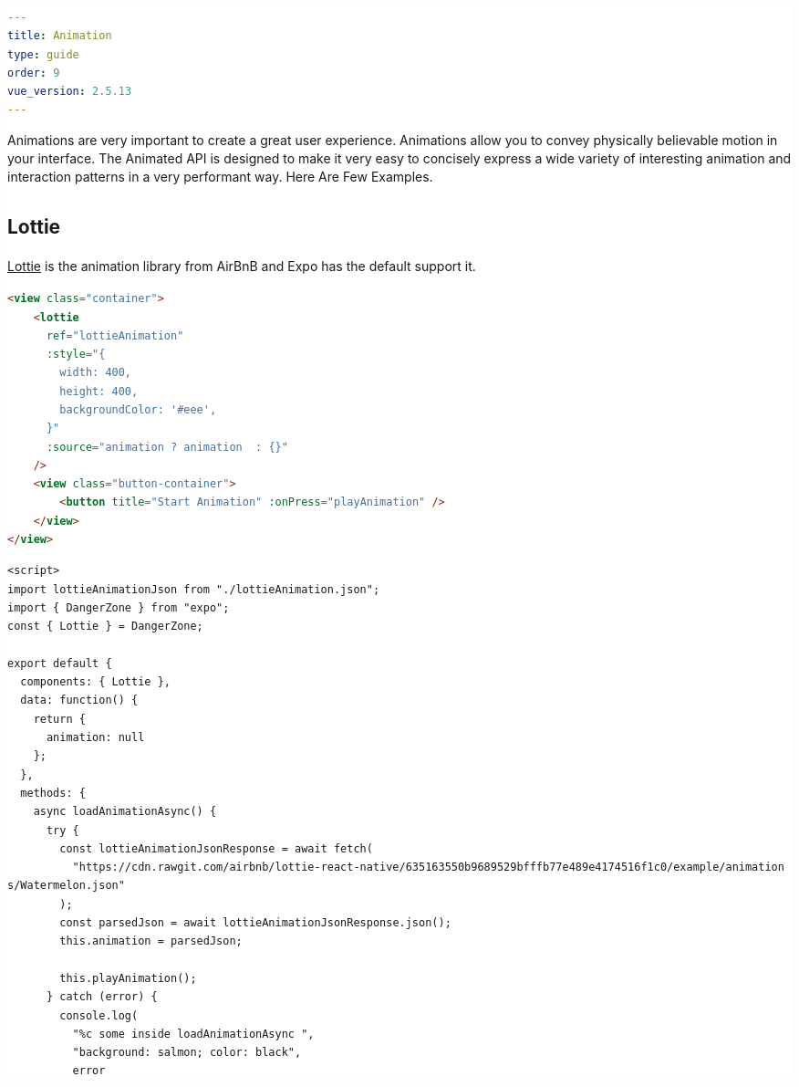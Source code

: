 ```yaml
---
title: Animation
type: guide
order: 9
vue_version: 2.5.13
---
```


Animations are very important to create a great user experience. Animations allow you to convey physically believable motion in your interface. The Animated API is designed to make it very easy to concisely express a wide variety of interesting animation and interaction patterns in a very performant way. Here Are Few Examples.

## Lottie

[Lottie](https://airbnb.design/lottie) is the animation library from AirBnB and Expo has the default support it.

```html
<view class="container">
    <lottie
      ref="lottieAnimation"
      :style="{
        width: 400,
        height: 400,
        backgroundColor: '#eee',
      }"
      :source="animation ? animation  : {}"
    />
    <view class="button-container">
        <button title="Start Animation" :onPress="playAnimation" />
    </view>
</view>
```

```JS
<script>
import lottieAnimationJson from "./lottieAnimation.json";
import { DangerZone } from "expo";
const { Lottie } = DangerZone;

export default {
  components: { Lottie },
  data: function() {
    return {
      animation: null
    };
  },
  methods: {
    async loadAnimationAsync() {
      try {
        const lottieAnimationJsonResponse = await fetch(
          "https://cdn.rawgit.com/airbnb/lottie-react-native/635163550b9689529bfffb77e489e4174516f1c0/example/animations/Watermelon.json"
        );
        const parsedJson = await lottieAnimationJsonResponse.json();
        this.animation = parsedJson;

        this.playAnimation();
      } catch (error) {
        console.log(
          "%c some inside loadAnimationAsync ",
          "background: salmon; color: black",
          error
```